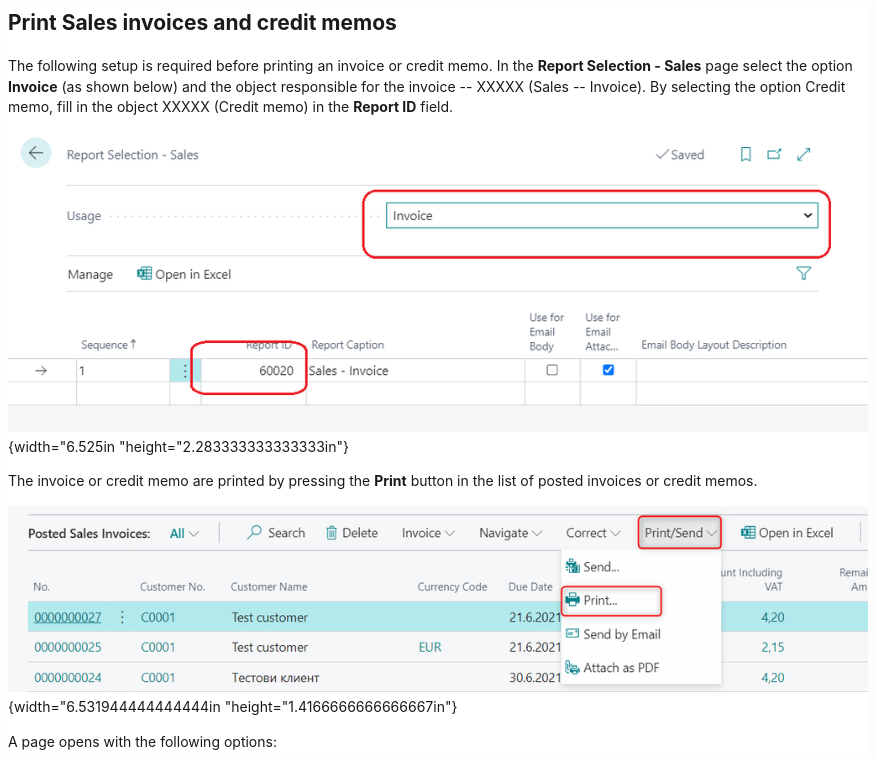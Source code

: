 ## Print Sales invoices and credit memos

The following setup is required before printing an invoice or credit memo. In the **Report Selection - Sales** page select the option **Invoice** (as shown below) and the object responsible for the invoice -- XXXXX (Sales -- Invoice). By selecting the option Credit memo, fill in the object XXXXX (Credit memo) in the **Report ID** field.

![](.\/media/image131.png){width="6.525in "height="2.283333333333333in"}

The invoice or credit memo are printed by pressing the **Print** button in the list of posted invoices or credit memos.

![](.\/media/image132.png){width="6.531944444444444in "height="1.4166666666666667in"}

A page opens with the following options:
